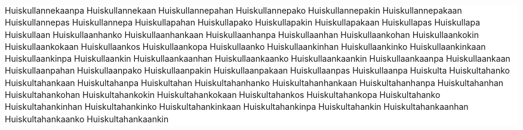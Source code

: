 Huiskullannekaanpa
Huiskullannekaan
Huiskullannepahan
Huiskullannepako
Huiskullannepakin
Huiskullannepakaan
Huiskullannepas
Huiskullannepa
Huiskullapahan
Huiskullapako
Huiskullapakin
Huiskullapakaan
Huiskullapas
Huiskullapa
Huiskullaan
Huiskullaanhanko
Huiskullaanhankaan
Huiskullaanhanpa
Huiskullaanhan
Huiskullaankohan
Huiskullaankokin
Huiskullaankokaan
Huiskullaankos
Huiskullaankopa
Huiskullaanko
Huiskullaankinhan
Huiskullaankinko
Huiskullaankinkaan
Huiskullaankinpa
Huiskullaankin
Huiskullaankaanhan
Huiskullaankaanko
Huiskullaankaankin
Huiskullaankaanpa
Huiskullaankaan
Huiskullaanpahan
Huiskullaanpako
Huiskullaanpakin
Huiskullaanpakaan
Huiskullaanpas
Huiskullaanpa
Huiskulta
Huiskultahanko
Huiskultahankaan
Huiskultahanpa
Huiskultahan
Huiskultahanhanko
Huiskultahanhankaan
Huiskultahanhanpa
Huiskultahanhan
Huiskultahankohan
Huiskultahankokin
Huiskultahankokaan
Huiskultahankos
Huiskultahankopa
Huiskultahanko
Huiskultahankinhan
Huiskultahankinko
Huiskultahankinkaan
Huiskultahankinpa
Huiskultahankin
Huiskultahankaanhan
Huiskultahankaanko
Huiskultahankaankin